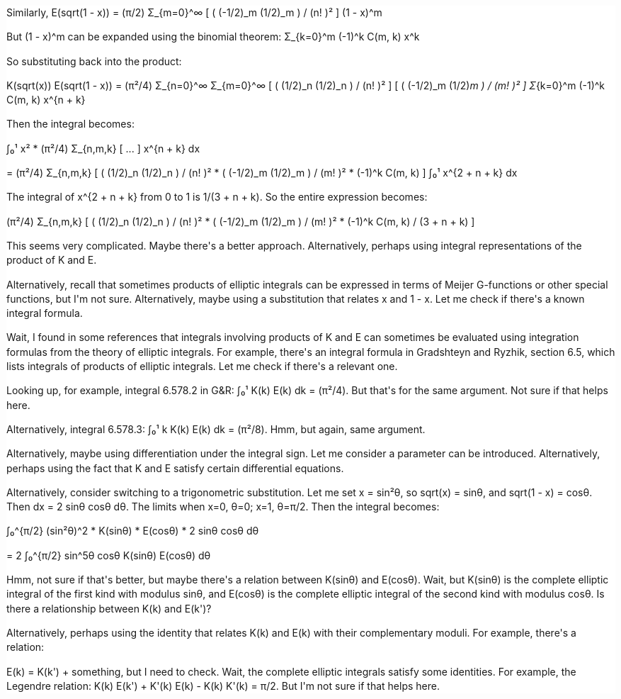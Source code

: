 Similarly, E(sqrt(1 - x)) = (π/2) Σ_{m=0}^∞ [ ( (-1/2)_m (1/2)_m ) / (n! )² ] (1 - x)^m

But (1 - x)^m can be expanded using the binomial theorem: Σ_{k=0}^m (-1)^k C(m, k) x^k

So substituting back into the product:

K(sqrt(x)) E(sqrt(1 - x)) = (π²/4) Σ_{n=0}^∞ Σ_{m=0}^∞ [ ( (1/2)_n (1/2)_n ) / (n! )² ] [ ( (-1/2)_m (1/2)_m ) / (m! )² ] Σ_{k=0}^m (-1)^k C(m, k) x^{n + k}

Then the integral becomes:

∫₀¹ x² * (π²/4) Σ_{n,m,k} [ ... ] x^{n + k} dx

= (π²/4) Σ_{n,m,k} [ ( (1/2)_n (1/2)_n ) / (n! )² * ( (-1/2)_m (1/2)_m ) / (m! )² * (-1)^k C(m, k) ] ∫₀¹ x^{2 + n + k} dx

The integral of x^{2 + n + k} from 0 to 1 is 1/(3 + n + k). So the entire expression becomes:

(π²/4) Σ_{n,m,k} [ ( (1/2)_n (1/2)_n ) / (n! )² * ( (-1/2)_m (1/2)_m ) / (m! )² * (-1)^k C(m, k) / (3 + n + k) ]

This seems very complicated. Maybe there's a better approach. Alternatively, perhaps using integral representations of the product of K and E.

Alternatively, recall that sometimes products of elliptic integrals can be expressed in terms of Meijer G-functions or other special functions, but I'm not sure. Alternatively, maybe using a substitution that relates x and 1 - x. Let me check if there's a known integral formula. 

Wait, I found in some references that integrals involving products of K and E can sometimes be evaluated using integration formulas from the theory of elliptic integrals. For example, there's an integral formula in Gradshteyn and Ryzhik, section 6.5, which lists integrals of products of elliptic integrals. Let me check if there's a relevant one.

Looking up, for example, integral 6.578.2 in G&R: ∫₀¹ K(k) E(k) dk = (π²/4). But that's for the same argument. Not sure if that helps here. 

Alternatively, integral 6.578.3: ∫₀¹ k K(k) E(k) dk = (π²/8). Hmm, but again, same argument. 

Alternatively, maybe using differentiation under the integral sign. Let me consider a parameter can be introduced. Alternatively, perhaps using the fact that K and E satisfy certain differential equations. 

Alternatively, consider switching to a trigonometric substitution. Let me set x = sin²θ, so sqrt(x) = sinθ, and sqrt(1 - x) = cosθ. Then dx = 2 sinθ cosθ dθ. The limits when x=0, θ=0; x=1, θ=π/2. Then the integral becomes:

∫₀^{π/2} (sin²θ)^2 * K(sinθ) * E(cosθ) * 2 sinθ cosθ dθ

= 2 ∫₀^{π/2} sin^5θ cosθ K(sinθ) E(cosθ) dθ

Hmm, not sure if that's better, but maybe there's a relation between K(sinθ) and E(cosθ). Wait, but K(sinθ) is the complete elliptic integral of the first kind with modulus sinθ, and E(cosθ) is the complete elliptic integral of the second kind with modulus cosθ. Is there a relationship between K(k) and E(k')? 

Alternatively, perhaps using the identity that relates K(k) and E(k) with their complementary moduli. For example, there's a relation:

E(k) = K(k') + something, but I need to check. Wait, the complete elliptic integrals satisfy some identities. For example, the Legendre relation: K(k) E(k') + K'(k) E(k) - K(k) K'(k) = π/2. But I'm not sure if that helps here. 
